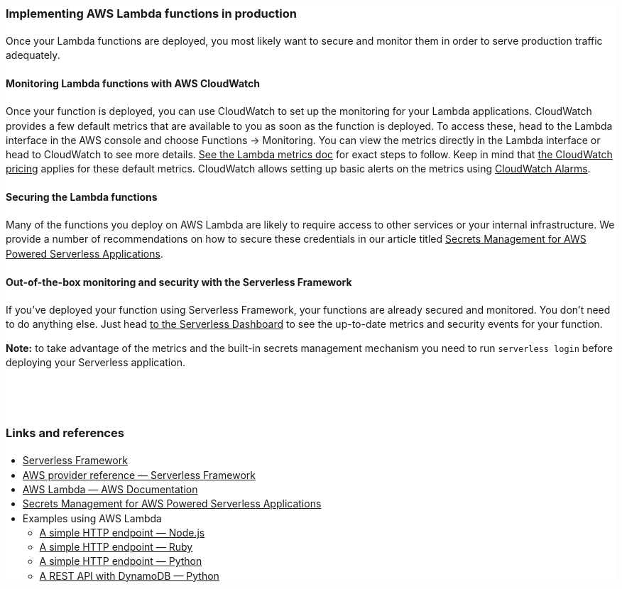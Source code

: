 <h3 id='production'>Implementing AWS Lambda functions in production</h3>

Once your Lambda functions are deployed, you most likely want to secure and monitor them in order to serve production traffic adequately.

<h4>Monitoring Lambda functions with AWS CloudWatch</h4>

Once your function is deployed, you can use CloudWatch to set up the monitoring for your Lambda applications. CloudWatch provides a few default metrics that are available to you as soon as the function is deployed. To access these, head to the Lambda interface in the AWS console and choose Functions → Monitoring. You can view the metrics directly in the Lambda interface or head to CloudWatch to see more details. [See the Lambda metrics doc](https://docs.aws.amazon.com/lambda/latest/dg/monitoring-functions-logs.html) for exact steps to follow. Keep in mind that [the CloudWatch pricing](https://aws.amazon.com/cloudwatch/pricing/) applies for these default metrics. CloudWatch allows setting up basic alerts on the metrics using [CloudWatch Alarms](https://docs.aws.amazon.com/AmazonCloudWatch/latest/monitoring/AlarmThatSendsEmail.html). 

<h4>Securing the Lambda functions</h4>

Many of the functions you deploy on AWS Lambda are likely to require access to other services or your internal infrastructure. We provide a number of recommendations on how to secure these credentials in our article titled [Secrets Management for AWS Powered Serverless Applications](https://serverless.com/blog/aws-secrets-management/).

<h4>Out-of-the-box monitoring and security with the Serverless Framework</h4>

If you’ve deployed your function using Serverless Framework, your functions are already secured and monitored. You don’t need to do anything else. Just head [to the Serverless Dashboard](https://dashboard.serverless.com/) to see the up-to-date metrics and security events for your function.

**Note:** to take advantage of the metrics and the built-in secrets management mechanism you need to run `serverless login` before deploying your Serverless application.

<br/>
<br/>

<h3 id='resources'>Links and references</h3>

- [Serverless Framework](https://serverless.com/)
- [AWS provider reference — Serverless Framework](https://serverless.com/framework/docs/providers/aws/)
- [AWS Lambda — AWS Documentation](https://docs.aws.amazon.com/lambda/index.html)
- [Secrets Management for AWS Powered Serverless Applications](https://serverless.com/blog/aws-secrets-management/)
- Examples using AWS Lambda
    - [A simple HTTP endpoint — Node.js](https://serverless.com/examples/aws-node-simple-http-endpoint/)
    - [A simple HTTP endpoint — Ruby](https://serverless.com/examples/aws-ruby-simple-http-endpoint/)
    - [A simple HTTP endpoint — Python](https://serverless.com/examples/aws-python-simple-http-endpoint/)
    - [A REST API with DynamoDB — Python](https://serverless.com/examples/aws-python-rest-api-with-dynamodb/)
